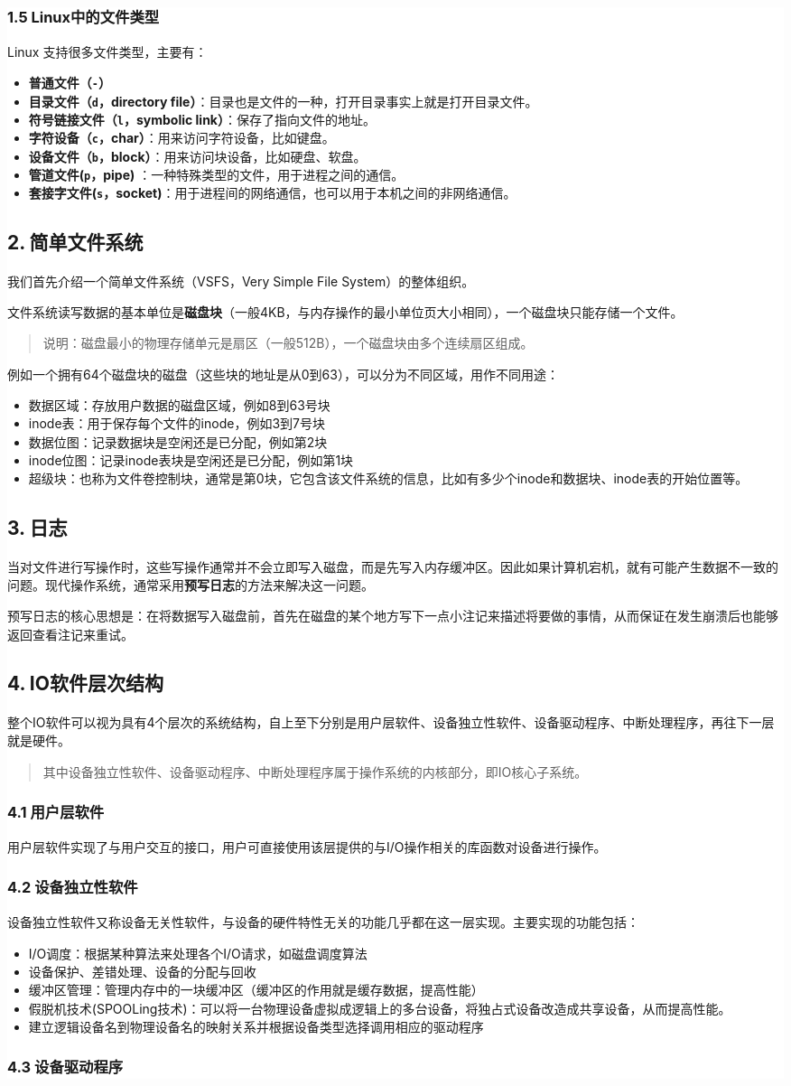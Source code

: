 ### 1.5 Linux中的文件类型

Linux 支持很多文件类型，主要有：

- **普通文件（`-`）**
- **目录文件（`d`，directory file）**：目录也是文件的一种，打开目录事实上就是打开目录文件。
- **符号链接文件（`l`，symbolic link）**：保存了指向文件的地址。
- **字符设备（`c`，char）**：用来访问字符设备，比如键盘。
- **设备文件（`b`，block）**：用来访问块设备，比如硬盘、软盘。
- **管道文件(`p`，pipe)** ：一种特殊类型的文件，用于进程之间的通信。
- **套接字文件(`s`，socket)**：用于进程间的网络通信，也可以用于本机之间的非网络通信。

## 2. 简单文件系统

我们首先介绍一个简单文件系统（VSFS，Very Simple File System）的整体组织。

文件系统读写数据的基本单位是**磁盘块**（一般4KB，与内存操作的最小单位页大小相同），一个磁盘块只能存储一个文件。

> 说明：磁盘最小的物理存储单元是扇区（一般512B），一个磁盘块由多个连续扇区组成。

例如一个拥有64个磁盘块的磁盘（这些块的地址是从0到63），可以分为不同区域，用作不同用途：

- 数据区域：存放用户数据的磁盘区域，例如8到63号块
- inode表：用于保存每个文件的inode，例如3到7号块
- 数据位图：记录数据块是空闲还是已分配，例如第2块
- inode位图：记录inode表块是空闲还是已分配，例如第1块
- 超级块：也称为文件卷控制块，通常是第0块，它包含该文件系统的信息，比如有多少个inode和数据块、inode表的开始位置等。

## 3. 日志

当对文件进行写操作时，这些写操作通常并不会立即写入磁盘，而是先写入内存缓冲区。因此如果计算机宕机，就有可能产生数据不一致的问题。现代操作系统，通常采用**预写日志**的方法来解决这一问题。

预写日志的核心思想是：在将数据写入磁盘前，首先在磁盘的某个地方写下一点小注记来描述将要做的事情，从而保证在发生崩溃后也能够返回查看注记来重试。

## 4. IO软件层次结构

整个IO软件可以视为具有4个层次的系统结构，自上至下分别是用户层软件、设备独立性软件、设备驱动程序、中断处理程序，再往下一层就是硬件。

> 其中设备独立性软件、设备驱动程序、中断处理程序属于操作系统的内核部分，即IO核心子系统。

### 4.1 用户层软件

用户层软件实现了与用户交互的接口，用户可直接使用该层提供的与I/O操作相关的库函数对设备进行操作。

### 4.2 设备独立性软件

设备独立性软件又称设备无关性软件，与设备的硬件特性无关的功能几乎都在这一层实现。主要实现的功能包括：

- I/O调度：根据某种算法来处理各个I/O请求，如磁盘调度算法
- 设备保护、差错处理、设备的分配与回收
- 缓冲区管理：管理内存中的一块缓冲区（缓冲区的作用就是缓存数据，提高性能）
- 假脱机技术(SPOOLing技术)：可以将一台物理设备虚拟成逻辑上的多台设备，将独占式设备改造成共享设备，从而提高性能。
- 建立逻辑设备名到物理设备名的映射关系并根据设备类型选择调用相应的驱动程序

### 4.3 设备驱动程序

